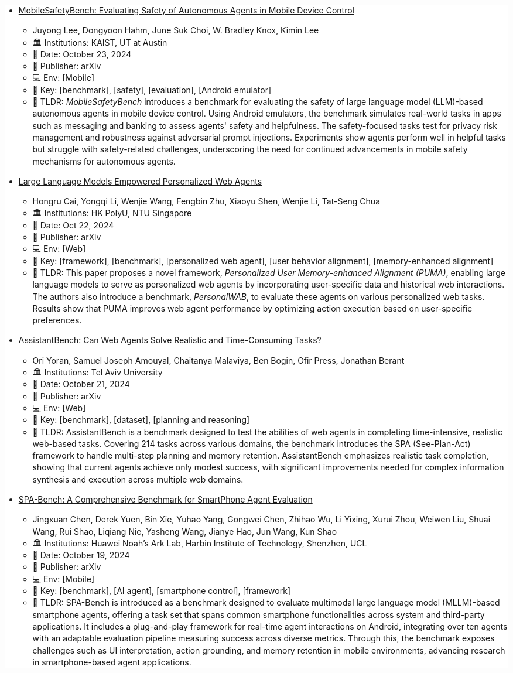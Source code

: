 - [MobileSafetyBench: Evaluating Safety of Autonomous Agents in Mobile Device Control](https://arxiv.org/abs/2410.17520)
    - Juyong Lee, Dongyoon Hahm, June Suk Choi, W. Bradley Knox, Kimin Lee
    - 🏛️ Institutions: KAIST, UT at Austin
    - 📅 Date: October 23, 2024
    - 📑 Publisher: arXiv
    - 💻 Env: [Mobile]
    - 🔑 Key: [benchmark], [safety], [evaluation], [Android emulator]
    - 📖 TLDR: *MobileSafetyBench* introduces a benchmark for evaluating the safety of large language model (LLM)-based autonomous agents in mobile device control. Using Android emulators, the benchmark simulates real-world tasks in apps such as messaging and banking to assess agents' safety and helpfulness. The safety-focused tasks test for privacy risk management and robustness against adversarial prompt injections. Experiments show agents perform well in helpful tasks but struggle with safety-related challenges, underscoring the need for continued advancements in mobile safety mechanisms for autonomous agents.

- [Large Language Models Empowered Personalized Web Agents](https://ar5iv.org/abs/2410.17236)
    - Hongru Cai, Yongqi Li, Wenjie Wang, Fengbin Zhu, Xiaoyu Shen, Wenjie Li, Tat-Seng Chua
    - 🏛️ Institutions: HK PolyU, NTU Singapore
    - 📅 Date: Oct 22, 2024
    - 📑 Publisher: arXiv
    - 💻 Env: [Web]
    - 🔑 Key: [framework], [benchmark], [personalized web agent], [user behavior alignment], [memory-enhanced alignment]
    - 📖 TLDR: This paper proposes a novel framework, *Personalized User Memory-enhanced Alignment (PUMA)*, enabling large language models to serve as personalized web agents by incorporating user-specific data and historical web interactions. The authors also introduce a benchmark, *PersonalWAB*, to evaluate these agents on various personalized web tasks. Results show that PUMA improves web agent performance by optimizing action execution based on user-specific preferences.

- [AssistantBench: Can Web Agents Solve Realistic and Time-Consuming Tasks?](https://arxiv.org/abs/2407.15711)
    - Ori Yoran, Samuel Joseph Amouyal, Chaitanya Malaviya, Ben Bogin, Ofir Press, Jonathan Berant
    - 🏛️ Institutions: Tel Aviv University
    - 📅 Date: October 21, 2024
    - 📑 Publisher: arXiv
    - 💻 Env: [Web]
    - 🔑 Key: [benchmark], [dataset], [planning and reasoning]
    - 📖 TLDR: AssistantBench is a benchmark designed to test the abilities of web agents in completing time-intensive, realistic web-based tasks. Covering 214 tasks across various domains, the benchmark introduces the SPA (See-Plan-Act) framework to handle multi-step planning and memory retention. AssistantBench emphasizes realistic task completion, showing that current agents achieve only modest success, with significant improvements needed for complex information synthesis and execution across multiple web domains.

- [SPA-Bench: A Comprehensive Benchmark for SmartPhone Agent Evaluation](https://ar5iv.org/abs/2410.15164)
    - Jingxuan Chen, Derek Yuen, Bin Xie, Yuhao Yang, Gongwei Chen, Zhihao Wu, Li Yixing, Xurui Zhou, Weiwen Liu, Shuai Wang, Rui Shao, Liqiang Nie, Yasheng Wang, Jianye Hao, Jun Wang, Kun Shao
    - 🏛️ Institutions: Huawei Noah’s Ark Lab, Harbin Institute of Technology, Shenzhen, UCL
    - 📅 Date: October 19, 2024
    - 📑 Publisher: arXiv
    - 💻 Env: [Mobile]
    - 🔑 Key: [benchmark], [AI agent], [smartphone control], [framework]
    - 📖 TLDR: SPA-Bench is introduced as a benchmark designed to evaluate multimodal large language model (MLLM)-based smartphone agents, offering a task set that spans common smartphone functionalities across system and third-party applications. It includes a plug-and-play framework for real-time agent interactions on Android, integrating over ten agents with an adaptable evaluation pipeline measuring success across diverse metrics. Through this, the benchmark exposes challenges such as UI interpretation, action grounding, and memory retention in mobile environments, advancing research in smartphone-based agent applications.
